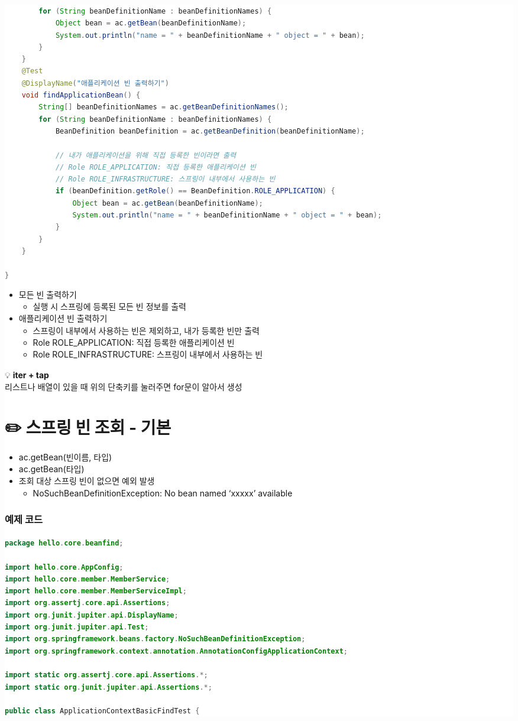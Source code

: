 ```java
        for (String beanDefinitionName : beanDefinitionNames) {
            Object bean = ac.getBean(beanDefinitionName);
            System.out.println("name = " + beanDefinitionName + " object = " + bean);
        }
    }
    @Test
    @DisplayName("애플리케이션 빈 출력하기")
    void findApplicationBean() {
        String[] beanDefinitionNames = ac.getBeanDefinitionNames();
        for (String beanDefinitionName : beanDefinitionNames) {
            BeanDefinition beanDefinition = ac.getBeanDefinition(beanDefinitionName);

            // 내가 애플리케이션을 위해 직접 등록한 빈이라면 출력
            // Role ROLE_APPLICATION: 직접 등록한 애플리케이션 빈
            // Role ROLE_INFRASTRUCTURE: 스프링이 내부에서 사용하는 빈
            if (beanDefinition.getRole() == BeanDefinition.ROLE_APPLICATION) {
                Object bean = ac.getBean(beanDefinitionName);
                System.out.println("name = " + beanDefinitionName + " object = " + bean);
            }
        }
    }

}
```

- 모든 빈 출력하기
    - 실행 시 스프링에 등록된 모든 빈 정보를 출력
- 애플리케이션 빈 출력하기
    - 스프링이 내부에서 사용하는 빈은 제외하고, 내가 등록한 빈만 출력
    - Role ROLE_APPLICATION: 직접 등록한 애플리케이션 빈
    - Role ROLE_INFRASTRUCTURE: 스프링이 내부에서 사용하는 빈

<aside>

💡 **iter + tap** <br>
리스트나 배열이 있을 때 위의 단축키를 눌러주면 for문이 알아서 생성

</aside>

# ✏️ 스프링 빈 조회 - 기본

- ac.getBean(빈이름, 타입)
- ac.getBean(타입)
- 조회 대상 스프링 빈이 없으면 예외 발생
    - NoSuchBeanDefinitionException: No bean named ‘xxxxx’ available

### 예제 코드

```java
package hello.core.beanfind;

import hello.core.AppConfig;
import hello.core.member.MemberService;
import hello.core.member.MemberServiceImpl;
import org.assertj.core.api.Assertions;
import org.junit.jupiter.api.DisplayName;
import org.junit.jupiter.api.Test;
import org.springframework.beans.factory.NoSuchBeanDefinitionException;
import org.springframework.context.annotation.AnnotationConfigApplicationContext;

import static org.assertj.core.api.Assertions.*;
import static org.junit.jupiter.api.Assertions.*;

public class ApplicationContextBasicFindTest {
```